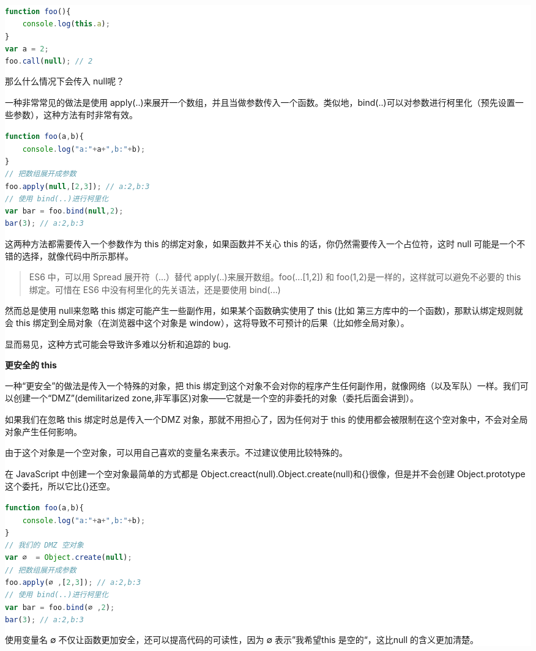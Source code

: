 ```javascript
function foo(){
    console.log(this.a);
}
var a = 2;
foo.call(null); // 2
```

那么什么情况下会传入 null呢？

一种非常常见的做法是使用 apply(..)来展开一个数组，并且当做参数传入一个函数。类似地，bind(..)可以对参数进行柯里化（预先设置一些参数），这种方法有时非常有效。

```javascript
function foo(a,b){
    console.log("a:"+a+",b:"+b);
}
// 把数组展开成参数
foo.apply(null,[2,3]); // a:2,b:3
// 使用 bind(..)进行柯里化
var bar = foo.bind(null,2);
bar(3); // a:2,b:3
```

这两种方法都需要传入一个参数作为 this 的绑定对象，如果函数并不关心 this 的话，你仍然需要传入一个占位符，这时 null 可能是一个不错的选择，就像代码中所示那样。

> ES6 中，可以用 Spread 展开符（...）替代 apply(..)来展开数组。foo(...[1,2]) 和 foo(1,2)是一样的，这样就可以避免不必要的 this 绑定。可惜在 ES6 中没有柯里化的先关语法，还是要使用 bind(...)

然而总是使用 null来忽略 this 绑定可能产生一些副作用，如果某个函数确实使用了 this (比如 第三方库中的一个函数)，那默认绑定规则就会 this 绑定到全局对象（在浏览器中这个对象是 window），这将导致不可预计的后果（比如修全局对象）。

显而易见，这种方式可能会导致许多难以分析和追踪的 bug.

**更安全的 this**

一种“更安全”的做法是传入一个特殊的对象，把 this 绑定到这个对象不会对你的程序产生任何副作用，就像网络（以及军队）一样。我们可以创建一个“DMZ”(demilitarized zone,非军事区)对象——它就是一个空的非委托的对象（委托后面会讲到）。

如果我们在忽略 this 绑定时总是传入一个DMZ 对象，那就不用担心了，因为任何对于 this 的使用都会被限制在这个空对象中，不会对全局对象产生任何影响。

由于这个对象是一个空对象，可以用自己喜欢的变量名来表示。不过建议使用比较特殊的。

在 JavaScript 中创建一个空对象最简单的方式都是 Object.creact(null).Object.create(null)和{}很像，但是并不会创建 Object.prototype 这个委托，所以它比{}还空。

```javascript
function foo(a,b){
    console.log("a:"+a+",b:"+b);
}
// 我们的 DMZ 空对象
var ∅  = Object.create(null);
// 把数组展开成参数
foo.apply(∅ ,[2,3]); // a:2,b:3
// 使用 bind(..)进行柯里化
var bar = foo.bind(∅ ,2);
bar(3); // a:2,b:3
```

使用变量名 ∅ 不仅让函数更加安全，还可以提高代码的可读性，因为 ∅  表示”我希望this 是空的“，这比null 的含义更加清楚。
